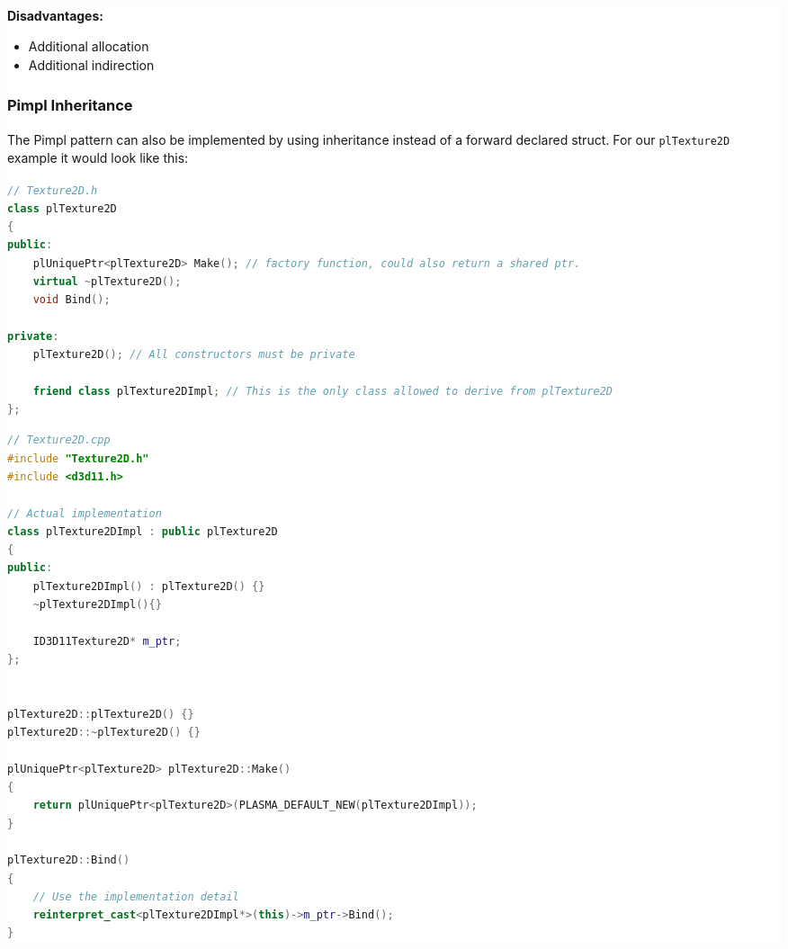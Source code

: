 **Disadvantages:**

* Additional allocation
* Additional indirection

### Pimpl Inheritance

The Pimpl pattern can also be implemented by using inheritance instead of a forward declared struct. For our `plTexture2D` example it would look like this:

```cpp
// Texture2D.h
class plTexture2D
{
public:
    plUniquePtr<plTexture2D> Make(); // factory function, could also return a shared ptr.
    virtual ~plTexture2D();
    void Bind();

private:
    plTexture2D(); // All constructors must be private

    friend class plTexture2DImpl; // This is the only class allowed to derive from plTexture2D
};
```

```cpp
// Texture2D.cpp
#include "Texture2D.h"
#include <d3d11.h>

// Actual implementation
class plTexture2DImpl : public plTexture2D
{
public:
    plTexture2DImpl() : plTexture2D() {}
    ~plTexture2DImpl(){}

    ID3D11Texture2D* m_ptr;
};


plTexture2D::plTexture2D() {}
plTexture2D::~plTexture2D() {}

plUniquePtr<plTexture2D> plTexture2D::Make()
{
    return plUniquePtr<plTexture2D>(PLASMA_DEFAULT_NEW(plTexture2DImpl));
}

plTexture2D::Bind()
{
    // Use the implementation detail
    reinterpret_cast<plTexture2DImpl*>(this)->m_ptr->Bind();
}
```
